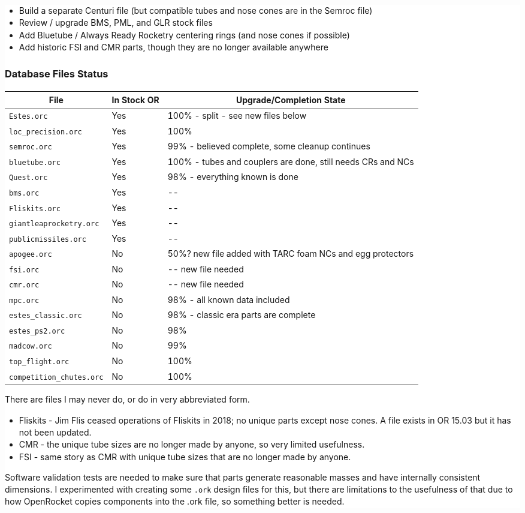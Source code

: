 * Build a separate Centuri file (but compatible tubes and nose cones are in the Semroc file)
* Review / upgrade BMS, PML, and GLR stock files
* Add Bluetube / Always Ready Rocketry centering rings (and nose cones if possible)
* Add historic FSI and CMR parts, though they are no longer available anywhere

### Database Files Status

| File                    | In Stock OR      |  Upgrade/Completion State       |
| ----- | ----- | ----- |
| `Estes.orc`              | Yes  | 100% - split - see new files below
| `loc_precision.orc`      | Yes  | 100% 
| `semroc.orc`             | Yes  | 99% - believed complete, some cleanup continues
| `bluetube.orc`           | Yes  | 100% - tubes and couplers are done, still needs CRs and NCs
| `Quest.orc`              | Yes  | 98% - everything known is done
| `bms.orc`                | Yes  | --
| `Fliskits.orc`           | Yes  | --
| `giantleaprocketry.orc`  | Yes  | --
| `publicmissiles.orc`     | Yes  | --
| `apogee.orc`             | No   | 50%? new file added with TARC foam NCs and egg protectors
| `fsi.orc`                | No   | -- new file needed
| `cmr.orc`                | No   | -- new file needed
| `mpc.orc`                | No   | 98% - all known data included
| `estes_classic.orc`      | No   | 98% - classic era parts are complete
| `estes_ps2.orc`          | No   | 98%
| `madcow.orc`             | No   | 99%
| `top_flight.orc`         | No   | 100%
| `competition_chutes.orc` | No   | 100%


There are files I may never do, or do in very abbreviated form.

* Fliskits - Jim Flis ceased operations of Fliskits in 2018; no unique parts except nose cones.  A file exists
  in OR 15.03 but it has not been updated.
* CMR - the unique tube sizes are no longer made by anyone, so very limited usefulness.
* FSI - same story as CMR with unique tube sizes that are no longer made by anyone.

Software validation tests are needed to make sure that parts generate reasonable masses and have
internally consistent dimensions.  I experimented with creating some `.ork` design files for this,
but there are limitations to the usefulness of that due to
how OpenRocket copies components into the .ork file, so something better is needed.
